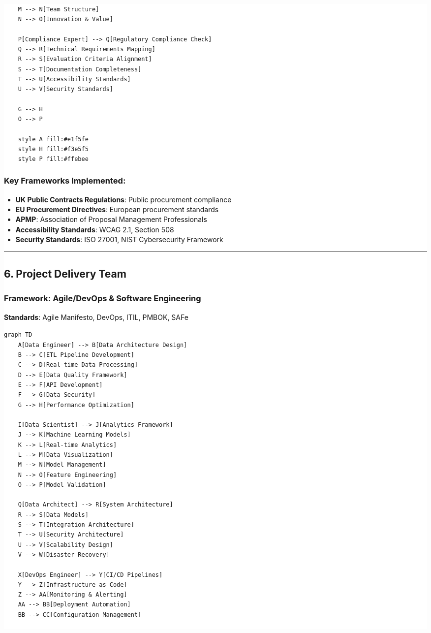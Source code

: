 ```mermaid
    M --> N[Team Structure]
    N --> O[Innovation & Value]
    
    P[Compliance Expert] --> Q[Regulatory Compliance Check]
    Q --> R[Technical Requirements Mapping]
    R --> S[Evaluation Criteria Alignment]
    S --> T[Documentation Completeness]
    T --> U[Accessibility Standards]
    U --> V[Security Standards]
    
    G --> H
    O --> P
    
    style A fill:#e1f5fe
    style H fill:#f3e5f5
    style P fill:#ffebee
```

### Key Frameworks Implemented:
- **UK Public Contracts Regulations**: Public procurement compliance
- **EU Procurement Directives**: European procurement standards
- **APMP**: Association of Proposal Management Professionals
- **Accessibility Standards**: WCAG 2.1, Section 508
- **Security Standards**: ISO 27001, NIST Cybersecurity Framework

---

## 6. Project Delivery Team

### Framework: Agile/DevOps & Software Engineering
**Standards**: Agile Manifesto, DevOps, ITIL, PMBOK, SAFe

```mermaid
graph TD
    A[Data Engineer] --> B[Data Architecture Design]
    B --> C[ETL Pipeline Development]
    C --> D[Real-time Data Processing]
    D --> E[Data Quality Framework]
    E --> F[API Development]
    F --> G[Data Security]
    G --> H[Performance Optimization]
    
    I[Data Scientist] --> J[Analytics Framework]
    J --> K[Machine Learning Models]
    K --> L[Real-time Analytics]
    L --> M[Data Visualization]
    M --> N[Model Management]
    N --> O[Feature Engineering]
    O --> P[Model Validation]
    
    Q[Data Architect] --> R[System Architecture]
    R --> S[Data Models]
    S --> T[Integration Architecture]
    T --> U[Security Architecture]
    U --> V[Scalability Design]
    V --> W[Disaster Recovery]
    
    X[DevOps Engineer] --> Y[CI/CD Pipelines]
    Y --> Z[Infrastructure as Code]
    Z --> AA[Monitoring & Alerting]
    AA --> BB[Deployment Automation]
    BB --> CC[Configuration Management]
    
```